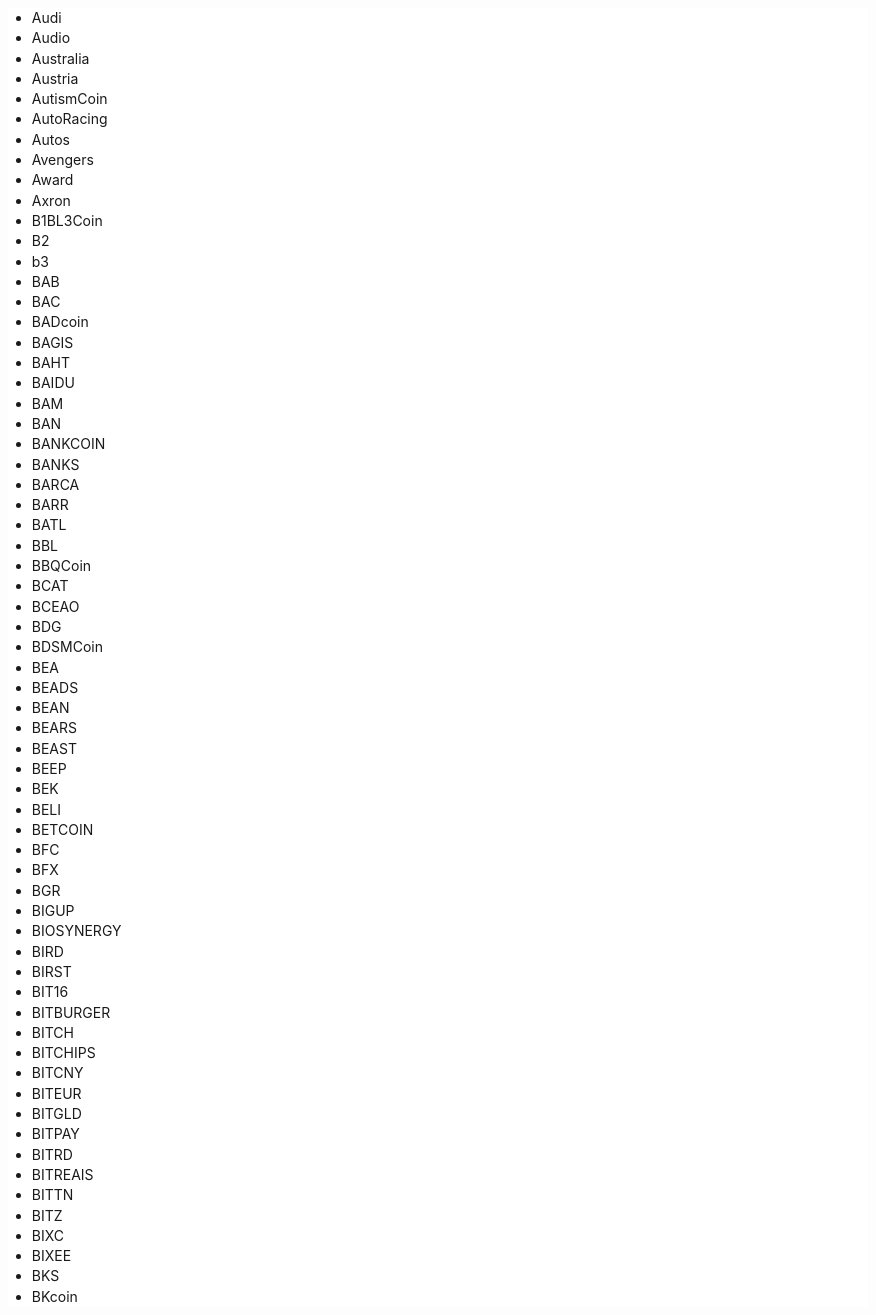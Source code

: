 * Audi
* Audio
* Australia
* Austria
* AutismCoin
* AutoRacing
* Autos
* Avengers
* Award
* Axron
* B1BL3Coin
* B2
* b3
* BAB
* BAC
* BADcoin
* BAGIS
* BAHT
* BAIDU
* BAM
* BAN
* BANKCOIN
* BANKS
* BARCA
* BARR
* BATL
* BBL
* BBQCoin
* BCAT
* BCEAO
* BDG
* BDSMCoin
* BEA
* BEADS
* BEAN
* BEARS
* BEAST
* BEEP
* BEK
* BELI
* BETCOIN
* BFC
* BFX
* BGR
* BIGUP
* BIOSYNERGY
* BIRD
* BIRST
* BIT16
* BITBURGER
* BITCH
* BITCHIPS
* BITCNY
* BITEUR
* BITGLD
* BITPAY
* BITRD
* BITREAIS
* BITTN
* BITZ
* BIXC
* BIXEE
* BKS
* BKcoin